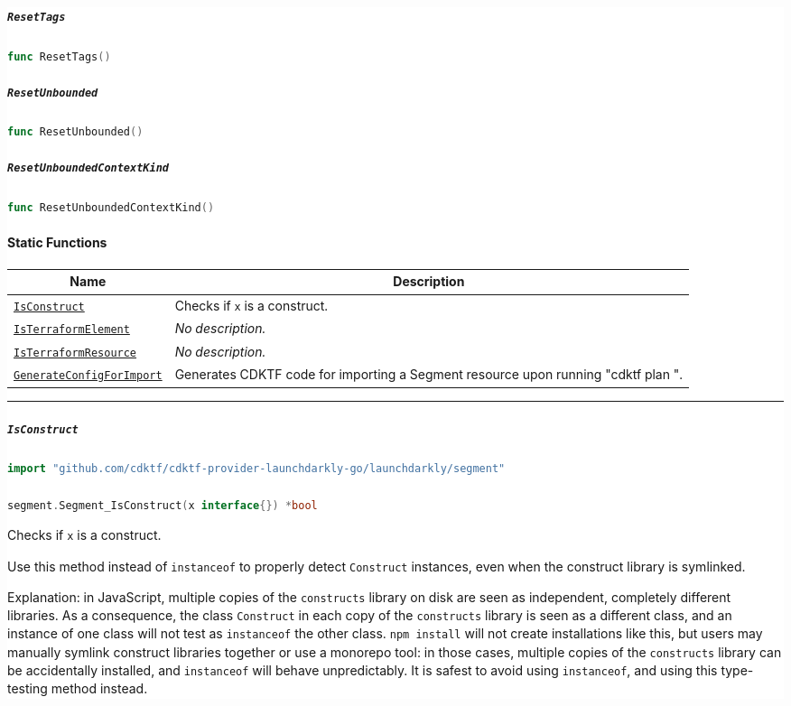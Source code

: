 ##### `ResetTags` <a name="ResetTags" id="@cdktf/provider-launchdarkly.segment.Segment.resetTags"></a>

```go
func ResetTags()
```

##### `ResetUnbounded` <a name="ResetUnbounded" id="@cdktf/provider-launchdarkly.segment.Segment.resetUnbounded"></a>

```go
func ResetUnbounded()
```

##### `ResetUnboundedContextKind` <a name="ResetUnboundedContextKind" id="@cdktf/provider-launchdarkly.segment.Segment.resetUnboundedContextKind"></a>

```go
func ResetUnboundedContextKind()
```

#### Static Functions <a name="Static Functions" id="Static Functions"></a>

| **Name** | **Description** |
| --- | --- |
| <code><a href="#@cdktf/provider-launchdarkly.segment.Segment.isConstruct">IsConstruct</a></code> | Checks if `x` is a construct. |
| <code><a href="#@cdktf/provider-launchdarkly.segment.Segment.isTerraformElement">IsTerraformElement</a></code> | *No description.* |
| <code><a href="#@cdktf/provider-launchdarkly.segment.Segment.isTerraformResource">IsTerraformResource</a></code> | *No description.* |
| <code><a href="#@cdktf/provider-launchdarkly.segment.Segment.generateConfigForImport">GenerateConfigForImport</a></code> | Generates CDKTF code for importing a Segment resource upon running "cdktf plan <stack-name>". |

---

##### `IsConstruct` <a name="IsConstruct" id="@cdktf/provider-launchdarkly.segment.Segment.isConstruct"></a>

```go
import "github.com/cdktf/cdktf-provider-launchdarkly-go/launchdarkly/segment"

segment.Segment_IsConstruct(x interface{}) *bool
```

Checks if `x` is a construct.

Use this method instead of `instanceof` to properly detect `Construct`
instances, even when the construct library is symlinked.

Explanation: in JavaScript, multiple copies of the `constructs` library on
disk are seen as independent, completely different libraries. As a
consequence, the class `Construct` in each copy of the `constructs` library
is seen as a different class, and an instance of one class will not test as
`instanceof` the other class. `npm install` will not create installations
like this, but users may manually symlink construct libraries together or
use a monorepo tool: in those cases, multiple copies of the `constructs`
library can be accidentally installed, and `instanceof` will behave
unpredictably. It is safest to avoid using `instanceof`, and using
this type-testing method instead.
